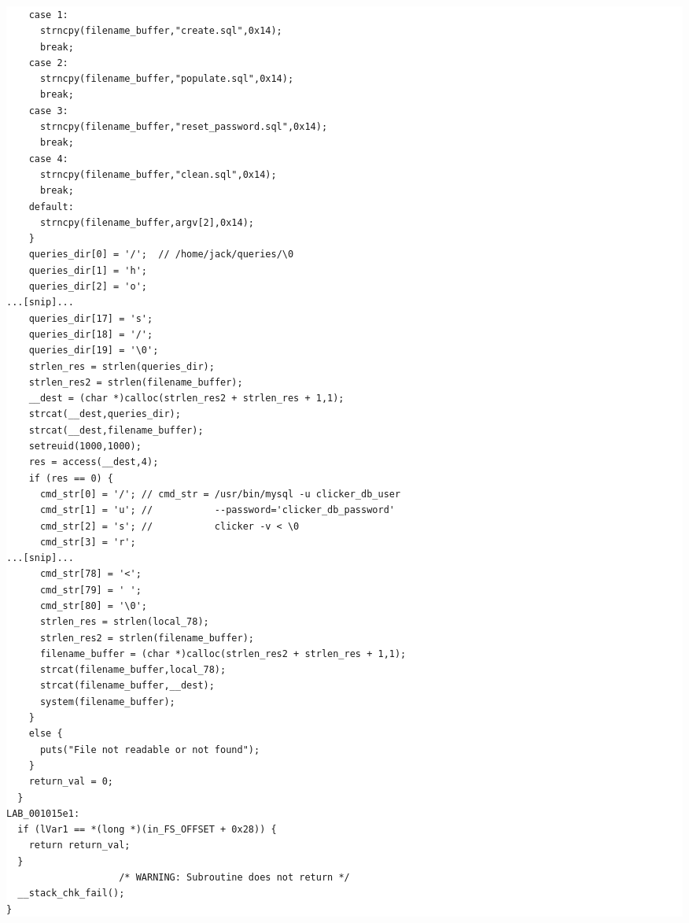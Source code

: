 ```
    case 1:
      strncpy(filename_buffer,"create.sql",0x14);
      break;
    case 2:
      strncpy(filename_buffer,"populate.sql",0x14);
      break;
    case 3:
      strncpy(filename_buffer,"reset_password.sql",0x14);
      break;
    case 4:
      strncpy(filename_buffer,"clean.sql",0x14);
      break;
    default:
      strncpy(filename_buffer,argv[2],0x14);
    }
    queries_dir[0] = '/';  // /home/jack/queries/\0
    queries_dir[1] = 'h';
    queries_dir[2] = 'o';
...[snip]...
    queries_dir[17] = 's';
    queries_dir[18] = '/';
    queries_dir[19] = '\0';
    strlen_res = strlen(queries_dir);
    strlen_res2 = strlen(filename_buffer);
    __dest = (char *)calloc(strlen_res2 + strlen_res + 1,1);
    strcat(__dest,queries_dir);
    strcat(__dest,filename_buffer);
    setreuid(1000,1000);
    res = access(__dest,4);
    if (res == 0) {
      cmd_str[0] = '/'; // cmd_str = /usr/bin/mysql -u clicker_db_user
      cmd_str[1] = 'u'; //           --password='clicker_db_password'
      cmd_str[2] = 's'; //           clicker -v < \0
      cmd_str[3] = 'r';
...[snip]...
      cmd_str[78] = '<';
      cmd_str[79] = ' ';
      cmd_str[80] = '\0';
      strlen_res = strlen(local_78);
      strlen_res2 = strlen(filename_buffer);
      filename_buffer = (char *)calloc(strlen_res2 + strlen_res + 1,1);
      strcat(filename_buffer,local_78);
      strcat(filename_buffer,__dest);
      system(filename_buffer);
    }
    else {
      puts("File not readable or not found");
    }
    return_val = 0;
  }
LAB_001015e1:
  if (lVar1 == *(long *)(in_FS_OFFSET + 0x28)) {
    return return_val;
  }
                    /* WARNING: Subroutine does not return */
  __stack_chk_fail();
}

```
